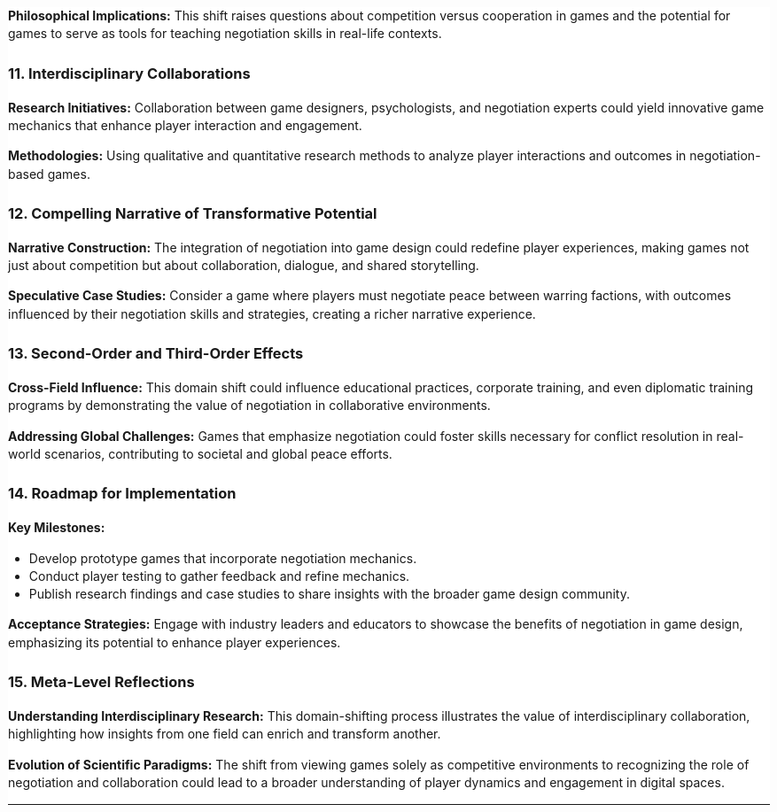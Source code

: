 **Philosophical Implications:**
This shift raises questions about competition versus cooperation in games and the potential for games to serve as tools for teaching negotiation skills in real-life contexts.

### 11. Interdisciplinary Collaborations

**Research Initiatives:**
Collaboration between game designers, psychologists, and negotiation experts could yield innovative game mechanics that enhance player interaction and engagement.

**Methodologies:**
Using qualitative and quantitative research methods to analyze player interactions and outcomes in negotiation-based games.

### 12. Compelling Narrative of Transformative Potential

**Narrative Construction:**
The integration of negotiation into game design could redefine player experiences, making games not just about competition but about collaboration, dialogue, and shared storytelling.

**Speculative Case Studies:**
Consider a game where players must negotiate peace between warring factions, with outcomes influenced by their negotiation skills and strategies, creating a richer narrative experience.

### 13. Second-Order and Third-Order Effects

**Cross-Field Influence:**
This domain shift could influence educational practices, corporate training, and even diplomatic training programs by demonstrating the value of negotiation in collaborative environments.

**Addressing Global Challenges:**
Games that emphasize negotiation could foster skills necessary for conflict resolution in real-world scenarios, contributing to societal and global peace efforts.

### 14. Roadmap for Implementation

**Key Milestones:**
- Develop prototype games that incorporate negotiation mechanics.
- Conduct player testing to gather feedback and refine mechanics.
- Publish research findings and case studies to share insights with the broader game design community.

**Acceptance Strategies:**
Engage with industry leaders and educators to showcase the benefits of negotiation in game design, emphasizing its potential to enhance player experiences.

### 15. Meta-Level Reflections

**Understanding Interdisciplinary Research:**
This domain-shifting process illustrates the value of interdisciplinary collaboration, highlighting how insights from one field can enrich and transform another.

**Evolution of Scientific Paradigms:**
The shift from viewing games solely as competitive environments to recognizing the role of negotiation and collaboration could lead to a broader understanding of player dynamics and engagement in digital spaces.

---
